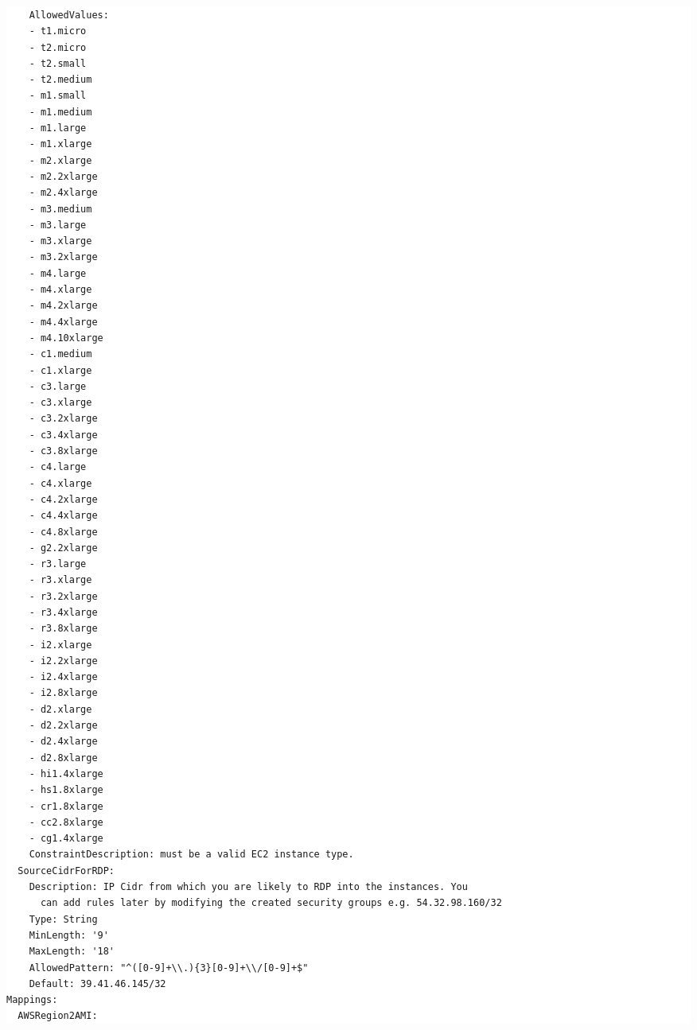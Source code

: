 ```
    AllowedValues:
    - t1.micro
    - t2.micro
    - t2.small
    - t2.medium
    - m1.small
    - m1.medium
    - m1.large
    - m1.xlarge
    - m2.xlarge
    - m2.2xlarge
    - m2.4xlarge
    - m3.medium
    - m3.large
    - m3.xlarge
    - m3.2xlarge
    - m4.large
    - m4.xlarge
    - m4.2xlarge
    - m4.4xlarge
    - m4.10xlarge
    - c1.medium
    - c1.xlarge
    - c3.large
    - c3.xlarge
    - c3.2xlarge
    - c3.4xlarge
    - c3.8xlarge
    - c4.large
    - c4.xlarge
    - c4.2xlarge
    - c4.4xlarge
    - c4.8xlarge
    - g2.2xlarge
    - r3.large
    - r3.xlarge
    - r3.2xlarge
    - r3.4xlarge
    - r3.8xlarge
    - i2.xlarge
    - i2.2xlarge
    - i2.4xlarge
    - i2.8xlarge
    - d2.xlarge
    - d2.2xlarge
    - d2.4xlarge
    - d2.8xlarge
    - hi1.4xlarge
    - hs1.8xlarge
    - cr1.8xlarge
    - cc2.8xlarge
    - cg1.4xlarge
    ConstraintDescription: must be a valid EC2 instance type.
  SourceCidrForRDP:
    Description: IP Cidr from which you are likely to RDP into the instances. You
      can add rules later by modifying the created security groups e.g. 54.32.98.160/32
    Type: String
    MinLength: '9'
    MaxLength: '18'
    AllowedPattern: "^([0-9]+\\.){3}[0-9]+\\/[0-9]+$"
    Default: 39.41.46.145/32
Mappings:
  AWSRegion2AMI:
```